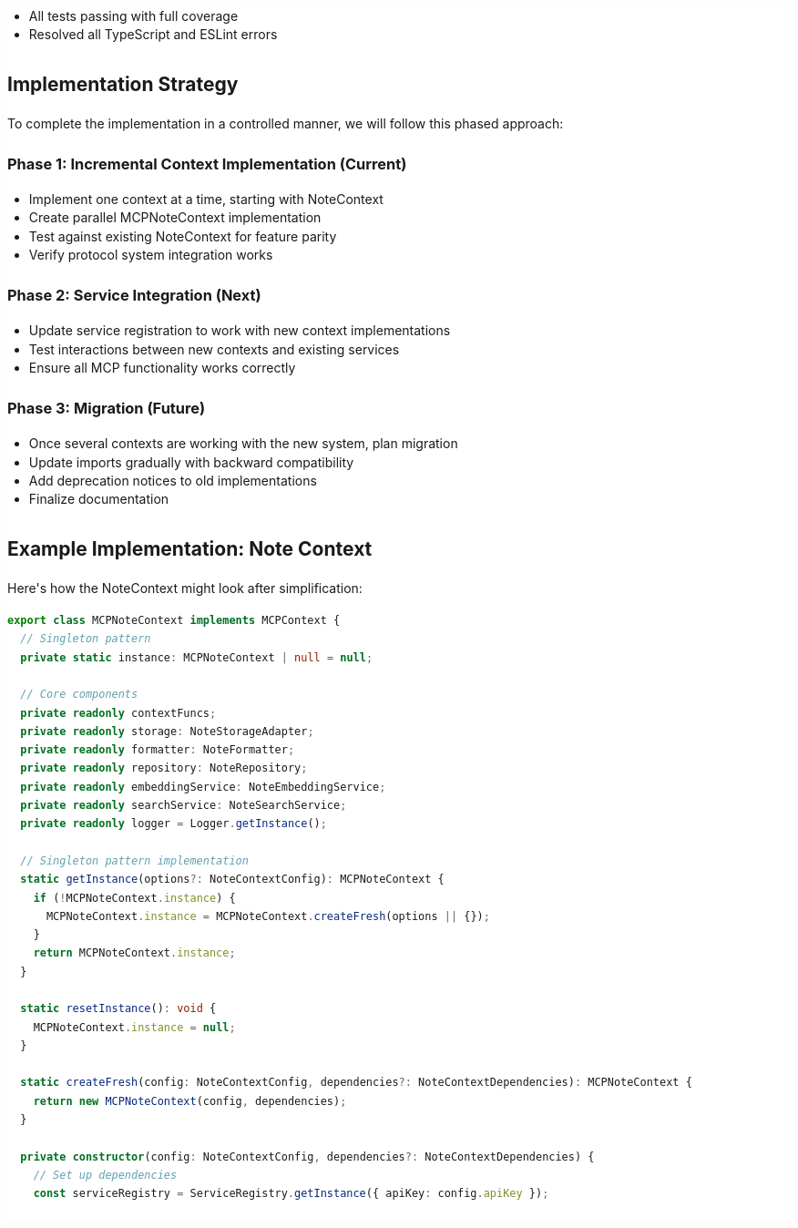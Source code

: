   - All tests passing with full coverage
- Resolved all TypeScript and ESLint errors

## Implementation Strategy

To complete the implementation in a controlled manner, we will follow this phased approach:

### Phase 1: Incremental Context Implementation (Current)
- Implement one context at a time, starting with NoteContext
- Create parallel MCPNoteContext implementation
- Test against existing NoteContext for feature parity
- Verify protocol system integration works

### Phase 2: Service Integration (Next)
- Update service registration to work with new context implementations
- Test interactions between new contexts and existing services
- Ensure all MCP functionality works correctly

### Phase 3: Migration (Future)
- Once several contexts are working with the new system, plan migration
- Update imports gradually with backward compatibility
- Add deprecation notices to old implementations
- Finalize documentation

## Example Implementation: Note Context

Here's how the NoteContext might look after simplification:

```typescript
export class MCPNoteContext implements MCPContext {
  // Singleton pattern
  private static instance: MCPNoteContext | null = null;
  
  // Core components
  private readonly contextFuncs;
  private readonly storage: NoteStorageAdapter;
  private readonly formatter: NoteFormatter;
  private readonly repository: NoteRepository;
  private readonly embeddingService: NoteEmbeddingService;
  private readonly searchService: NoteSearchService;
  private readonly logger = Logger.getInstance();
  
  // Singleton pattern implementation
  static getInstance(options?: NoteContextConfig): MCPNoteContext {
    if (!MCPNoteContext.instance) {
      MCPNoteContext.instance = MCPNoteContext.createFresh(options || {});
    }
    return MCPNoteContext.instance;
  }
  
  static resetInstance(): void {
    MCPNoteContext.instance = null;
  }
  
  static createFresh(config: NoteContextConfig, dependencies?: NoteContextDependencies): MCPNoteContext {
    return new MCPNoteContext(config, dependencies);
  }
  
  private constructor(config: NoteContextConfig, dependencies?: NoteContextDependencies) {
    // Set up dependencies
    const serviceRegistry = ServiceRegistry.getInstance({ apiKey: config.apiKey });
    
```